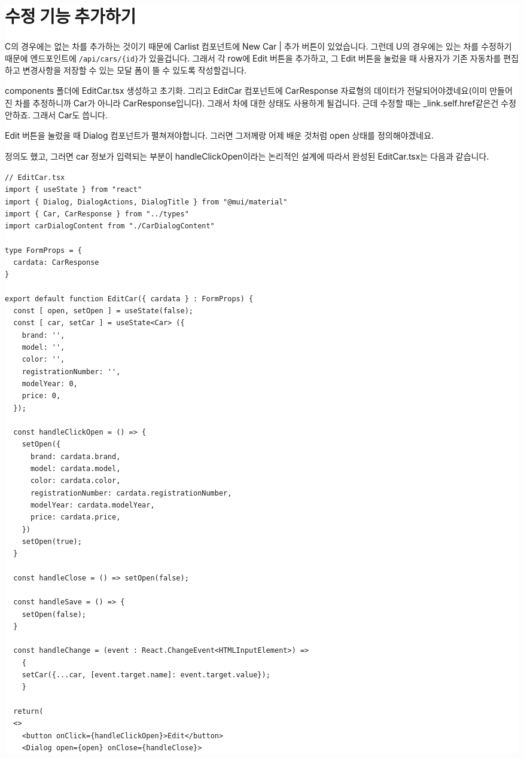 # 수정 기능 추가하기

C의 경우에는 없는 차를 추가하는 것이기 때문에 Carlist 컴포넌트에 New Car | 추가 버튼이 있었습니다.
그런데 U의 경우에는 있는 차를 수정하기 때문에 엔드포인트에 `/api/cars/{id}`가 있을겁니다.
그래서 각 row에 Edit 버튼을 추가하고, 그 Edit 버튼을 눌렀을 때 사용자가 기존 자동차를 편집하고 변경사항을 저장할 수 있는 모달 폼이 뜰 수 있도록 작성할겁니다.

components 폴더에 EditCar.tsx 생성하고 초기화.
그리고 EditCar 컴포넌트에 CarResponse 자료형의 데이터가 전달되어야겠네요(이미 만들어진 차를 추정하니까 Car가 아니라 CarResponse입니다).
그래서 차에 대한 상태도 사용하게 될겁니다. 근데 수정할 때는 _link.self.href같은건 수정 안하죠. 그래서 Car도 씁니다.

Edit 버튼을 눌렀을 때 Dialog 컴포넌트가 펼쳐져야합니다. 그러면 그저께랑 어제 배운 것처럼 open 상태를 정의해야겠네요.

정의도 했고, 그러면 car 정보가 입력되는 부분이 handleClickOpen이라는 논리적인 설계에 따라서 완성된 
EditCar.tsx는 다음과 같습니다.

```tsx
// EditCar.tsx
import { useState } from "react"
import { Dialog, DialogActions, DialogTitle } from "@mui/material"
import { Car, CarResponse } from "../types"
import carDialogContent from "./CarDialogContent"

type FormProps = {
  cardata: CarResponse
}

export default function EditCar({ cardata } : FormProps) {
  const [ open, setOpen ] = useState(false);
  const [ car, setCar ] = useState<Car> ({
    brand: '',
    model: '',
    color: '',
    registrationNumber: '',
    modelYear: 0,
    price: 0,
  });

  const handleClickOpen = () => {
    setOpen({
      brand: cardata.brand,
      model: cardata.model,
      color: cardata.color,
      registrationNumber: cardata.registrationNumber,
      modelYear: cardata.modelYear,
      price: cardata.price,
    })
    setOpen(true);
  }

  const handleClose = () => setOpen(false);

  const handleSave = () => {
    setOpen(false);
  }

  const handleChange = (event : React.ChangeEvent<HTMLInputElement>) => 
    {
    setCar({...car, [event.target.name]: event.target.value});
    }

  return(
  <>
    <button onClick={handleClickOpen}>Edit</button>
    <Dialog open={open} onClose={handleClose}>
```